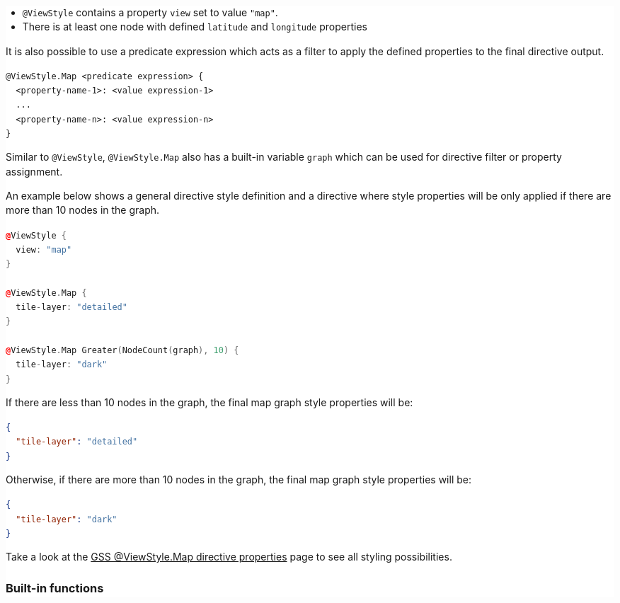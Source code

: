 * `@ViewStyle` contains a property `view` set to value `"map"`.
* There is at least one node with defined `latitude` and `longitude` properties

It is also possible to use a predicate expression which acts as a filter to
apply the defined properties to the final directive output.

```
@ViewStyle.Map <predicate expression> {
  <property-name-1>: <value expression-1>
  ...
  <property-name-n>: <value expression-n>
}
```

Similar to `@ViewStyle`, `@ViewStyle.Map` also has a built-in
variable `graph` which can be used for directive filter or property assignment.

An example below shows a general directive style definition and a directive where
style properties will be only applied if there are more than 10 nodes in the graph.

```cpp
@ViewStyle {
  view: "map"
}

@ViewStyle.Map {
  tile-layer: "detailed"
}

@ViewStyle.Map Greater(NodeCount(graph), 10) {
  tile-layer: "dark"
}
```

If there are less than 10 nodes in the graph, the final map graph style properties
will be:

```json
{
  "tile-layer": "detailed"
}
```

Otherwise, if there are more than 10 nodes in the graph, the final map graph style
properties will be:

```json
{
  "tile-layer": "dark"
}
```

Take a look at the [GSS @ViewStyle.Map directive
properties](/data-visualization/graph-style-script/directive-properties) page to see
all styling possibilities.

### Built-in functions
